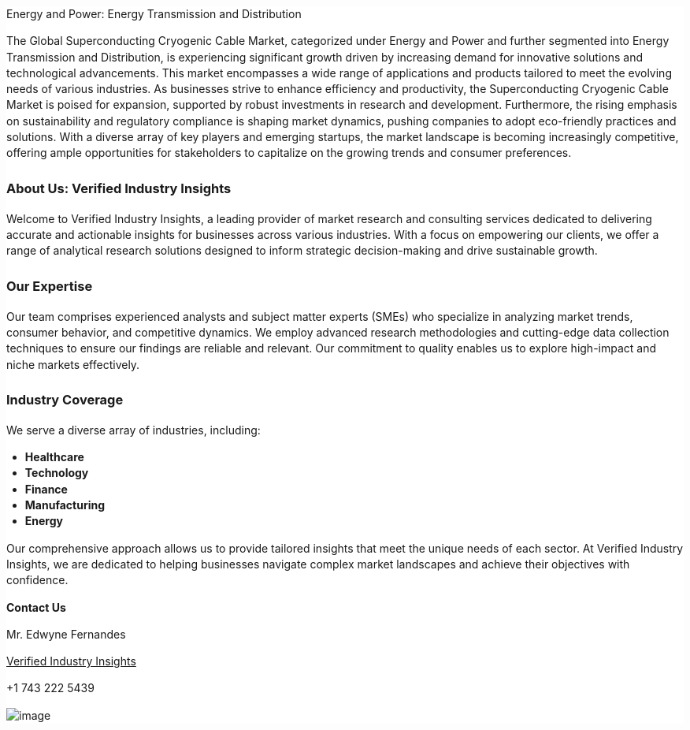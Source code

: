 Energy and Power: Energy Transmission and Distribution </h3><p>The Global Superconducting Cryogenic Cable Market, categorized under Energy and Power and further segmented into Energy Transmission and Distribution, is experiencing significant growth driven by increasing demand for innovative solutions and technological advancements. This market encompasses a wide range of applications and products tailored to meet the evolving needs of various industries. As businesses strive to enhance efficiency and productivity, the Superconducting Cryogenic Cable Market is poised for expansion, supported by robust investments in research and development. Furthermore, the rising emphasis on sustainability and regulatory compliance is shaping market dynamics, pushing companies to adopt eco-friendly practices and solutions. With a diverse array of key players and emerging startups, the market landscape is becoming increasingly competitive, offering ample opportunities for stakeholders to capitalize on the growing trends and consumer preferences.</p><h3>About Us: Verified Industry Insights</h3><p>Welcome to Verified Industry Insights, a leading provider of market research and consulting services dedicated to delivering accurate and actionable insights for businesses across various industries. With a focus on empowering our clients, we offer a range of analytical research solutions designed to inform strategic decision-making and drive sustainable growth.</p><h3>Our Expertise</h3><p>Our team comprises experienced analysts and subject matter experts (SMEs) who specialize in analyzing market trends, consumer behavior, and competitive dynamics. We employ advanced research methodologies and cutting-edge data collection techniques to ensure our findings are reliable and relevant. Our commitment to quality enables us to explore high-impact and niche markets effectively.</p><h3>Industry Coverage</h3><p>We serve a diverse array of industries, including:</p><ul><li><strong>Healthcare</strong></li><li><strong>Technology</strong></li><li><strong>Finance</strong></li><li><strong>Manufacturing</strong></li><li><strong>Energy</strong></li></ul><p>Our comprehensive approach allows us to provide tailored insights that meet the unique needs of each sector. At Verified Industry Insights, we are dedicated to helping businesses navigate complex market landscapes and achieve their objectives with confidence.</p><p><strong>Contact Us</strong></p><p>Mr. Edwyne Fernandes</p><p><a href="https://www.verifiedindustryinsights.com/">Verified Industry Insights</a></p><p>+1 743 222 5439</p>
![image](https://github.com/user-attachments/assets/726d8769-a7ac-41a1-9f09-8902de5cae4b)
